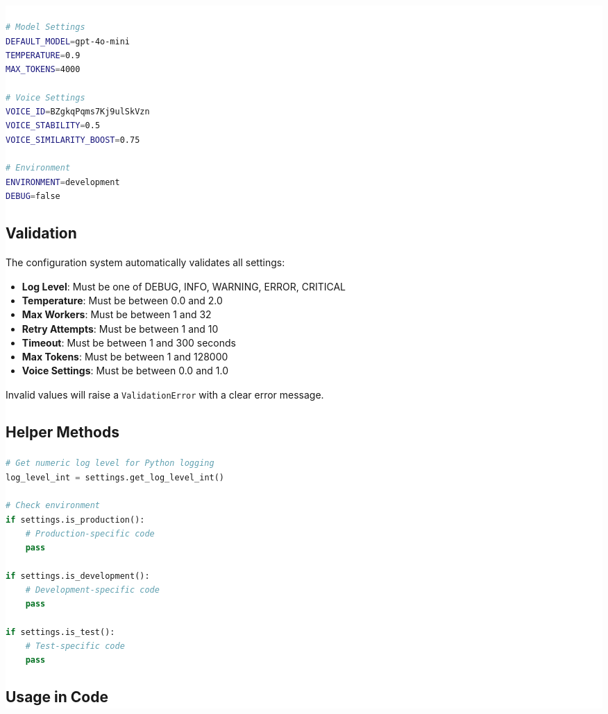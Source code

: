 ```bash

# Model Settings
DEFAULT_MODEL=gpt-4o-mini
TEMPERATURE=0.9
MAX_TOKENS=4000

# Voice Settings
VOICE_ID=BZgkqPqms7Kj9ulSkVzn
VOICE_STABILITY=0.5
VOICE_SIMILARITY_BOOST=0.75

# Environment
ENVIRONMENT=development
DEBUG=false
```

## Validation

The configuration system automatically validates all settings:

- **Log Level**: Must be one of DEBUG, INFO, WARNING, ERROR, CRITICAL
- **Temperature**: Must be between 0.0 and 2.0
- **Max Workers**: Must be between 1 and 32
- **Retry Attempts**: Must be between 1 and 10
- **Timeout**: Must be between 1 and 300 seconds
- **Max Tokens**: Must be between 1 and 128000
- **Voice Settings**: Must be between 0.0 and 1.0

Invalid values will raise a `ValidationError` with a clear error message.

## Helper Methods

```python
# Get numeric log level for Python logging
log_level_int = settings.get_log_level_int()

# Check environment
if settings.is_production():
    # Production-specific code
    pass

if settings.is_development():
    # Development-specific code
    pass

if settings.is_test():
    # Test-specific code
    pass
```

## Usage in Code
